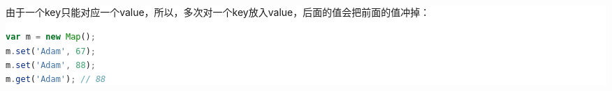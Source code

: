由于一个key只能对应一个value，所以，多次对一个key放入value，后面的值会把前面的值冲掉：

```js
var m = new Map();
m.set('Adam', 67);
m.set('Adam', 88);
m.get('Adam'); // 88
```

